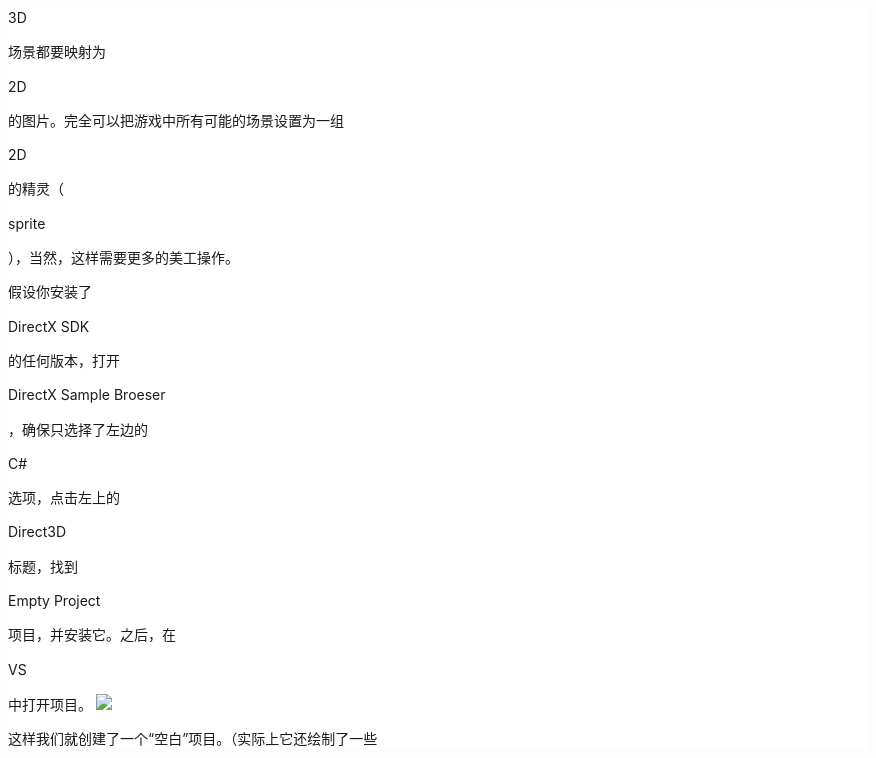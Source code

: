 3D


场景都要映射为



2D


的图片。完全可以把游戏中所有可能的场景设置为一组



2D


的精灵（



sprite


），当然，这样需要更多的美工操作。

假设你安装了



DirectX SDK


的任何版本，打开



DirectX Sample Broeser


，确保只选择了左边的



C#


选项，点击左上的



Direct3D


标题，找到



Empty Project


项目，并安装它。之后，在



VS


中打开项目。
![](http://blog.csdn.net/images/blog_csdn_net/soilwork/browser.jpg)

这样我们就创建了一个“空白”项目。（实际上它还绘制了一些

